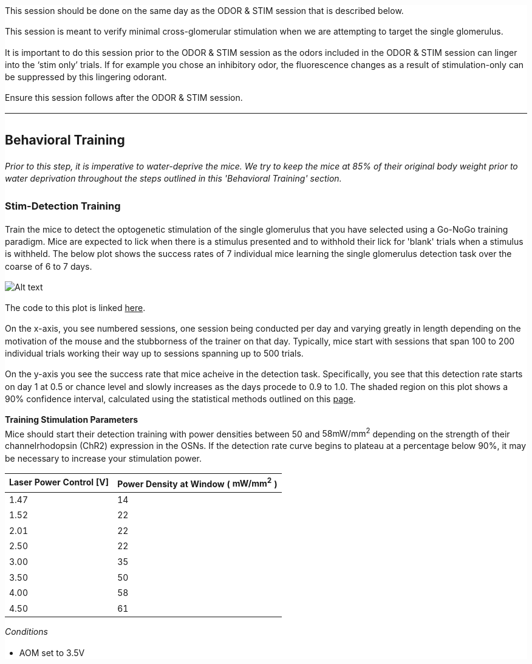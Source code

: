 This session should be done on the same day as the ODOR & STIM session that is described below. 

This session is meant to verify minimal cross-glomerular stimulation when we are attempting to target the single glomerulus. 

It is important to do this session prior to the ODOR & STIM session as the odors included in the ODOR & STIM session can linger into the ‘stim only’ trials. If for example you chose an inhibitory odor, the fluorescence changes as a result of stimulation-only can be suppressed by this lingering odorant.

Ensure this session follows after the ODOR & STIM session.

---

## Behavioral Training

_Prior to this step, it is imperative to water-deprive the mice. We try to keep the mice at 85% of their original body weight prior to water deprivation throughout the steps outlined in this 'Behavioral Training' section._

### Stim-Detection Training

Train the mice to detect the optogenetic stimulation of the single glomerulus that you have selected using a Go-NoGo training paradigm. Mice are expected to lick when there is a stimulus presented and to withhold their lick for 'blank' trials when a stimulus is withheld. The below plot shows the success rates of 7 individual mice learning the single glomerulus detection task over the coarse of 6 to 7 days. 

<img src="https://github.com/ekaterinakoulak/Single-Glomerular-Stimulation/blob/main/plots/SGS_Training_combinedmice.PNG" alt="Alt text" width="800"/>

The code to this plot is linked [here](). 

On the x-axis, you see numbered sessions, one session being conducted per day and varying greatly in length depending on the motivation of the mouse and the stubborness of the trainer on that day. Typically, mice start with sessions that span 100 to 200 individual trials working their way up to sessions spanning up to 500 trials. 

On the y-axis you see the success rate that mice acheive in the detection task. Specifically, you see that this detection rate starts on day 1 at 0.5 or chance level and slowly increases as the days procede to 0.9 to 1.0. The shaded region on this plot shows a 90% confidence interval, calculated using the statistical methods outlined on this [page](https://www.dummies.com/article/academics-the-arts/science/biology/the-confidence-interval-around-a-proportion-149351/).


**Training Stimulation Parameters**  
Mice should start their detection training with power densities between $50$ and $58 \text{mW}/\text{mm}^2$ depending on the strength of their channelrhodopsin (ChR2) expression in the OSNs. If the detection rate curve begins to plateau at a percentage below 90%, it may be necessary to increase your stimulation power. 

| Laser Power Control [V] | Power Density at Window ( $\text{mW}/\text{mm}^2$ )  |
|-------------------------|-----------------------------------|
| 1.47                    | 14                                |
| 1.52                    | 22                                |
| 2.01                    | 22                                |
| 2.50                    | 22                                |
| 3.00                    | 35                                |
| 3.50                    | 50                                |
| 4.00                    | 58                                |
| 4.50                    | 61                                |
_Conditions_
* AOM set to 3.5V
